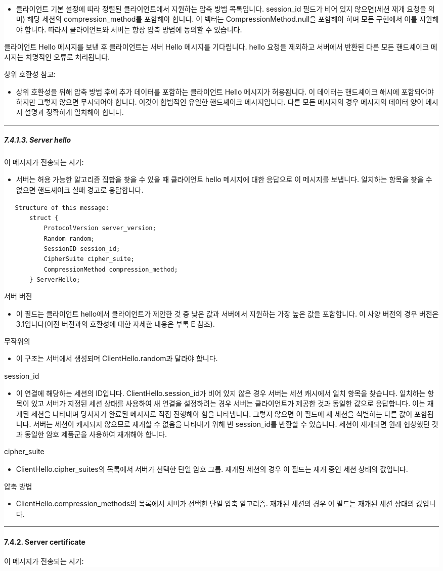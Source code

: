 - 클라이언트 기본 설정에 따라 정렬된 클라이언트에서 지원하는 압축 방법 목록입니다. session\_id 필드가 비어 있지 않으면\(세션 재개 요청을 의미\) 해당 세션의 compression\_method를 포함해야 합니다. 이 벡터는 CompressionMethod.null을 포함해야 하며 모든 구현에서 이를 지원해야 합니다. 따라서 클라이언트와 서버는 항상 압축 방법에 동의할 수 있습니다.

클라이언트 Hello 메시지를 보낸 후 클라이언트는 서버 Hello 메시지를 기다립니다. hello 요청을 제외하고 서버에서 반환된 다른 모든 핸드셰이크 메시지는 치명적인 오류로 처리됩니다.

상위 호환성 참고:

- 상위 호환성을 위해 압축 방법 후에 추가 데이터를 포함하는 클라이언트 Hello 메시지가 허용됩니다. 이 데이터는 핸드셰이크 해시에 포함되어야 하지만 그렇지 않으면 무시되어야 합니다. 이것이 합법적인 유일한 핸드셰이크 메시지입니다. 다른 모든 메시지의 경우 메시지의 데이터 양이 메시지 설명과 정확하게 일치해야 합니다.

---
##### **7.4.1.3. Server hello**

이 메시지가 전송되는 시기:

- 서버는 허용 가능한 알고리즘 집합을 찾을 수 있을 때 클라이언트 hello 메시지에 대한 응답으로 이 메시지를 보냅니다. 일치하는 항목을 찾을 수 없으면 핸드셰이크 실패 경고로 응답합니다.

```text
   Structure of this message:
       struct {
           ProtocolVersion server_version;
           Random random;
           SessionID session_id;
           CipherSuite cipher_suite;
           CompressionMethod compression_method;
       } ServerHello;
```

서버 버전

- 이 필드는 클라이언트 hello에서 클라이언트가 제안한 것 중 낮은 값과 서버에서 지원하는 가장 높은 값을 포함합니다. 이 사양 버전의 경우 버전은 3.1입니다\(이전 버전과의 호환성에 대한 자세한 내용은 부록 E 참조\).

무작위의

- 이 구조는 서버에서 생성되며 ClientHello.random과 달라야 합니다.

session\_id

- 이 연결에 해당하는 세션의 ID입니다. ClientHello.session\_id가 비어 있지 않은 경우 서버는 세션 캐시에서 일치 항목을 찾습니다. 일치하는 항목이 있고 서버가 지정된 세션 상태를 사용하여 새 연결을 설정하려는 경우 서버는 클라이언트가 제공한 것과 동일한 값으로 응답합니다. 이는 재개된 세션을 나타내며 당사자가 완료된 메시지로 직접 진행해야 함을 나타냅니다. 그렇지 않으면 이 필드에 새 세션을 식별하는 다른 값이 포함됩니다. 서버는 세션이 캐시되지 않으므로 재개할 수 없음을 나타내기 위해 빈 session\_id를 반환할 수 있습니다. 세션이 재개되면 원래 협상했던 것과 동일한 암호 제품군을 사용하여 재개해야 합니다.

cipher\_suite

- ClientHello.cipher\_suites의 목록에서 서버가 선택한 단일 암호 그룹. 재개된 세션의 경우 이 필드는 재개 중인 세션 상태의 값입니다.

압축 방법

- ClientHello.compression\_methods의 목록에서 서버가 선택한 단일 압축 알고리즘. 재개된 세션의 경우 이 필드는 재개된 세션 상태의 값입니다.

---
#### **7.4.2. Server certificate**

이 메시지가 전송되는 시기:
